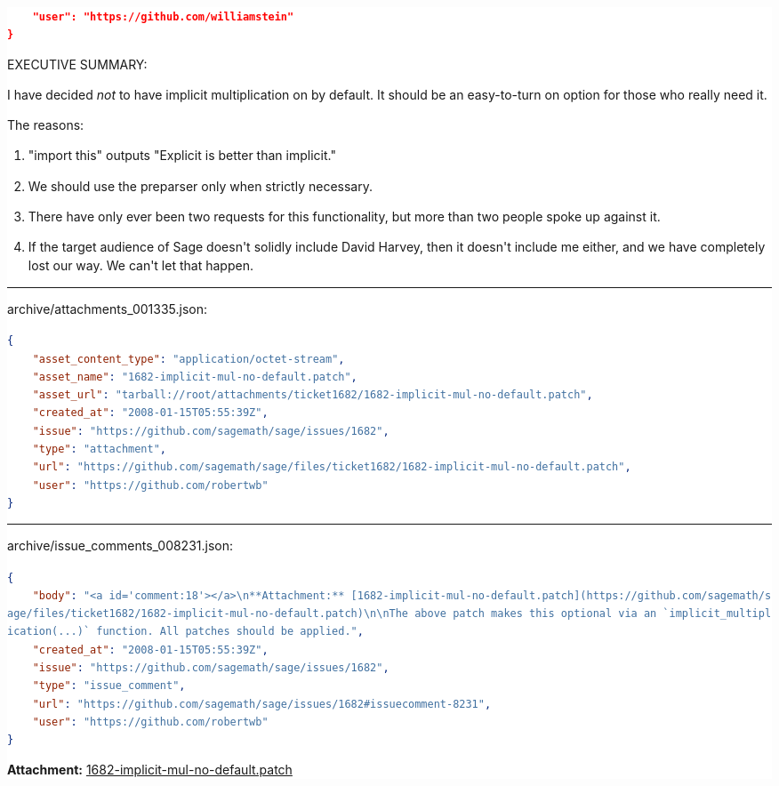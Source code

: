 ```json
    "user": "https://github.com/williamstein"
}
```

<a id='comment:17'></a>
EXECUTIVE SUMMARY:

I have decided *not* to have implicit multiplication on by default.  It should be an easy-to-turn on option for those who really need it.  

The reasons:
1. "import this" outputs "Explicit is better than implicit."
  
2. We should use the preparser only when strictly necessary.

3. There have only ever been two requests for this functionality, but more than two people spoke up against it. 

4. If the target audience of Sage doesn't solidly include David Harvey, then it doesn't include me either, and we have completely lost our way.  We can't let that happen.



---

archive/attachments_001335.json:
```json
{
    "asset_content_type": "application/octet-stream",
    "asset_name": "1682-implicit-mul-no-default.patch",
    "asset_url": "tarball://root/attachments/ticket1682/1682-implicit-mul-no-default.patch",
    "created_at": "2008-01-15T05:55:39Z",
    "issue": "https://github.com/sagemath/sage/issues/1682",
    "type": "attachment",
    "url": "https://github.com/sagemath/sage/files/ticket1682/1682-implicit-mul-no-default.patch",
    "user": "https://github.com/robertwb"
}
```



---

archive/issue_comments_008231.json:
```json
{
    "body": "<a id='comment:18'></a>\n**Attachment:** [1682-implicit-mul-no-default.patch](https://github.com/sagemath/sage/files/ticket1682/1682-implicit-mul-no-default.patch)\n\nThe above patch makes this optional via an `implicit_multiplication(...)` function. All patches should be applied.",
    "created_at": "2008-01-15T05:55:39Z",
    "issue": "https://github.com/sagemath/sage/issues/1682",
    "type": "issue_comment",
    "url": "https://github.com/sagemath/sage/issues/1682#issuecomment-8231",
    "user": "https://github.com/robertwb"
}
```

<a id='comment:18'></a>
**Attachment:** [1682-implicit-mul-no-default.patch](https://github.com/sagemath/sage/files/ticket1682/1682-implicit-mul-no-default.patch)
